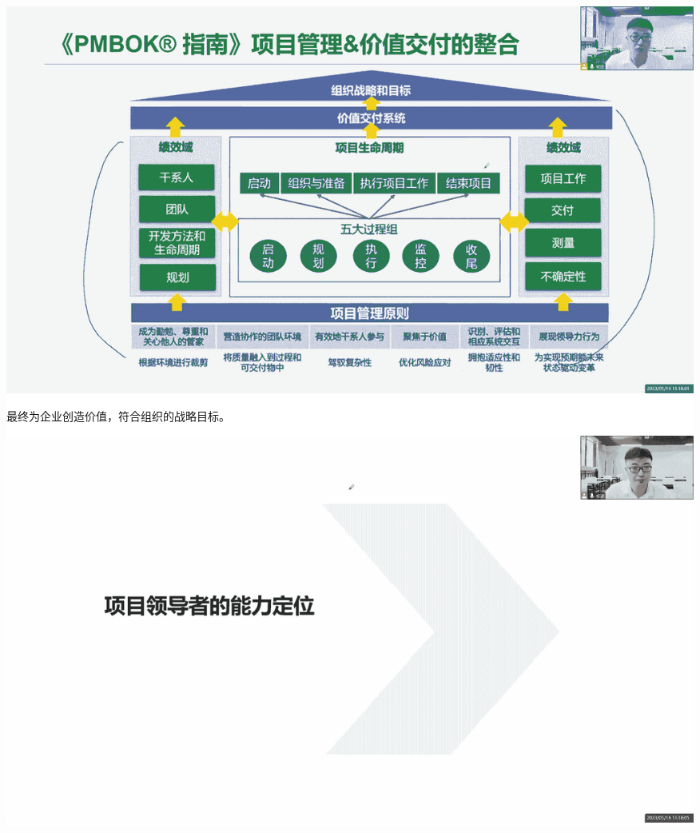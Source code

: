 ![](img/10eab9da90d4ba24682937a0b5259d09_22.png)

最终为企业创造价值，符合组织的战略目标。

![](img/10eab9da90d4ba24682937a0b5259d09_24.png)
